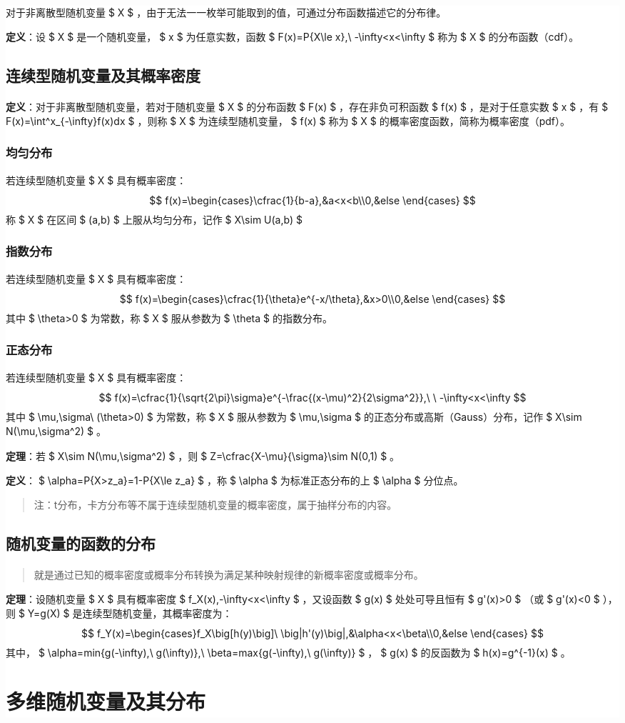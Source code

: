 对于非离散型随机变量 $ X $ ，由于无法一一枚举可能取到的值，可通过分布函数描述它的分布律。

**定义**：设 $ X $ 是一个随机变量， $ x $ 为任意实数，函数 $ F(x)=P\{X\le x\},\ -\infty<x<\infty $ 称为 $ X $ 的分布函数（cdf）。

## 连续型随机变量及其概率密度

**定义**：对于非离散型随机变量，若对于随机变量 $ X $ 的分布函数 $ F(x) $ ，存在非负可积函数 $ f(x) $ ，是对于任意实数 $ x $ ，有 $ F(x)=\int^x_{-\infty}f(x)dx $ ，则称 $ X $ 为连续型随机变量， $ f(x) $ 称为 $ X $ 的概率密度函数，简称为概率密度（pdf）。

### 均匀分布

若连续型随机变量 $ X $ 具有概率密度：
$$
f(x)=\begin{cases}\cfrac{1}{b-a},&a<x<b\\0,&else \end{cases}
$$
称 $ X $ 在区间 $ (a,b) $ 上服从均匀分布，记作 $ X\sim U(a,b) $ 

### 指数分布

若连续型随机变量 $ X $ 具有概率密度：
$$
f(x)=\begin{cases}\cfrac{1}{\theta}e^{-x/\theta},&x>0\\0,&else \end{cases}
$$
其中 $ \theta>0 $ 为常数，称 $ X $ 服从参数为 $ \theta $ 的指数分布。

### 正态分布

若连续型随机变量 $ X $ 具有概率密度：
$$
f(x)=\cfrac{1}{\sqrt{2\pi}\sigma}e^{-\frac{(x-\mu)^2}{2\sigma^2}},\ \ -\infty<x<\infty
$$
其中 $ \mu,\sigma\ (\theta>0) $ 为常数，称 $ X $ 服从参数为 $ \mu,\sigma $ 的正态分布或高斯（Gauss）分布，记作 $ X\sim N(\mu,\sigma^2) $ 。

**定理**：若 $ X\sim N(\mu,\sigma^2) $ ，则 $ Z=\cfrac{X-\mu}{\sigma}\sim N(0,1) $ 。

**定义**： $ \alpha=P\{X>z_a\}=1-P\{X\le z_a\} $ ，称 $ \alpha $ 为标准正态分布的上 $ \alpha $ 分位点。

>   注：t分布，卡方分布等不属于连续型随机变量的概率密度，属于抽样分布的内容。

## 随机变量的函数的分布

>   就是通过已知的概率密度或概率分布转换为满足某种映射规律的新概率密度或概率分布。

**定理**：设随机变量 $ X $ 具有概率密度 $ f_X(x),-\infty<x<\infty $ ，又设函数 $ g(x) $ 处处可导且恒有 $ g'(x)>0 $ （或 $ g'(x)<0 $ ），则 $ Y=g(X) $ 是连续型随机变量，其概率密度为：
$$
f_Y(x)=\begin{cases}f_X\big[h(y)\big]\ \big|h'(y)\big|,&\alpha<x<\beta\\0,&else  \end{cases}
$$
其中， $ \alpha=min\{g(-\infty),\ g(\infty)\},\ \beta=max\{g(-\infty),\ g(\infty)\} $ ， $ g(x) $ 的反函数为 $ h(x)=g^{-1}(x) $ 。

# 多维随机变量及其分布

